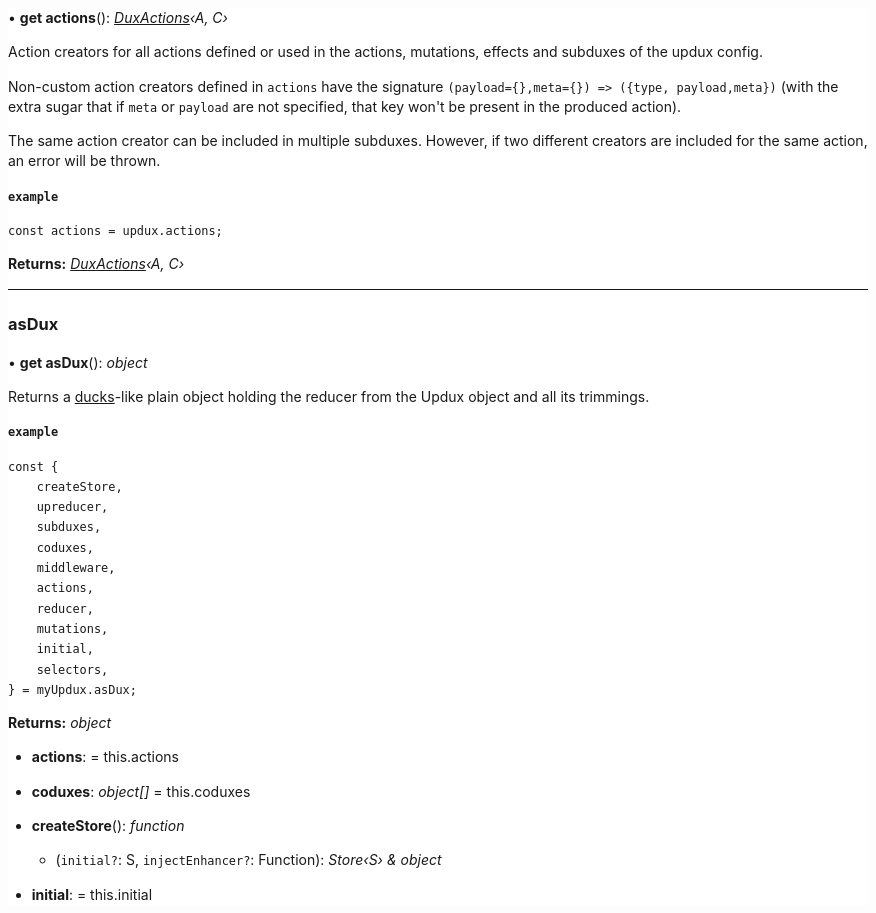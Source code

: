 • **get actions**(): *[DuxActions](../globals.md#duxactions)‹A, C›*

Action creators for all actions defined or used in the actions, mutations, effects and subduxes
of the updux config.

Non-custom action creators defined in `actions` have the signature `(payload={},meta={}) => ({type,
payload,meta})` (with the extra sugar that if `meta` or `payload` are not
specified, that key won't be present in the produced action).

The same action creator can be included
in multiple subduxes. However, if two different creators
are included for the same action, an error will be thrown.

**`example`** 

```
const actions = updux.actions;
```

**Returns:** *[DuxActions](../globals.md#duxactions)‹A, C›*

___

###  asDux

• **get asDux**(): *object*

Returns a <a href="https://github.com/erikras/ducks-modular-redux">ducks</a>-like
plain object holding the reducer from the Updux object and all
its trimmings.

**`example`** 

```
const {
    createStore,
    upreducer,
    subduxes,
    coduxes,
    middleware,
    actions,
    reducer,
    mutations,
    initial,
    selectors,
} = myUpdux.asDux;
```

**Returns:** *object*

* **actions**: = this.actions

* **coduxes**: *object[]* = this.coduxes

* **createStore**(): *function*

  * (`initial?`: S, `injectEnhancer?`: Function): *Store‹S› & object*

* **initial**: = this.initial
